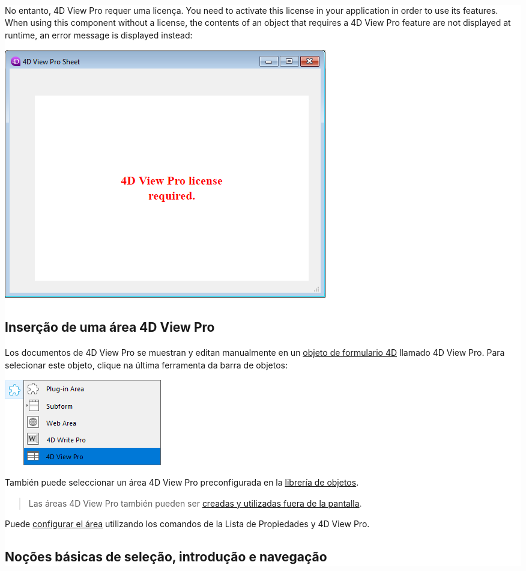 No entanto, 4D View Pro requer uma licença. You need to activate this license in your application in order to use its features. When using this component without a license, the contents of an object that requires a 4D View Pro feature are not displayed at runtime, an error message is displayed instead:

![](../assets/en/ViewPro/licenseError.png)

## Inserção de uma área 4D View Pro

Los documentos de 4D View Pro se muestran y editan manualmente en un [objeto de formulario 4D](FormObjects/viewProArea_overview.md) llamado 4D View Pro. Para selecionar este objeto, clique na última ferramenta da barra de objetos:

![](../assets/en/ViewPro/vpArea.png)

También puede seleccionar un área 4D View Pro preconfigurada en la [librería de objetos](FormEditor/objectLibrary.md).

> Las áreas 4D View Pro también pueden ser [creadas y utilizadas fuera de la pantalla](commands/vp-run-offscreen-area.md).

Puede [configurar el área](configuring.md) utilizando los comandos de la Lista de Propiedades y 4D View Pro.

## Noções básicas de seleção, introdução e navegação

